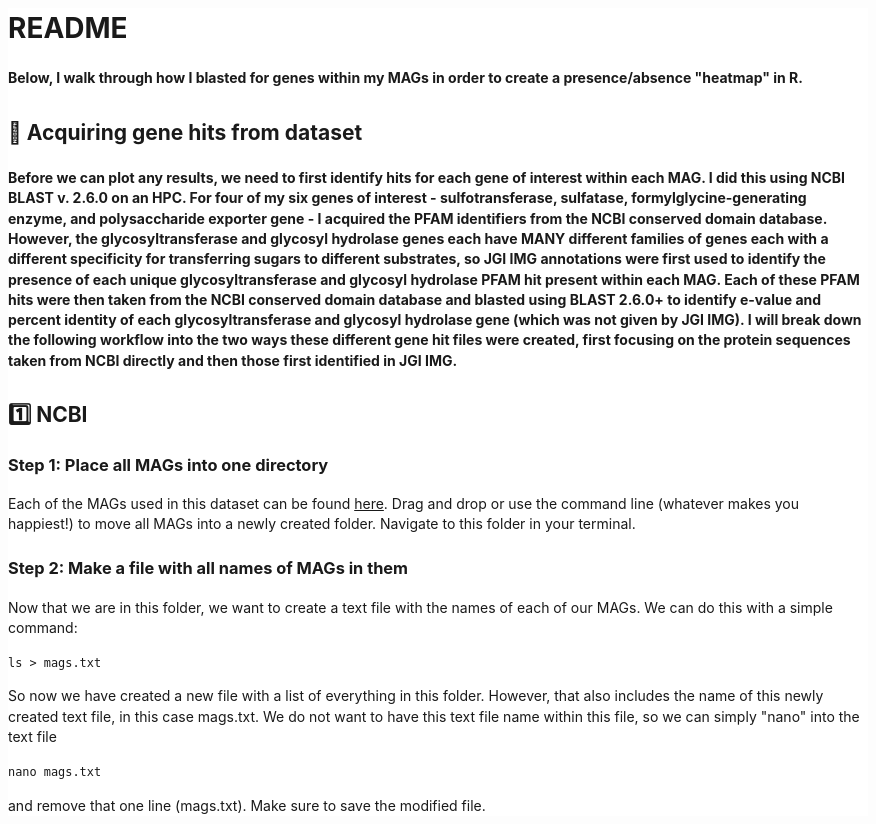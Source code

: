 # README

#### Below, I walk through how I blasted for genes within my MAGs in order to create a presence/absence "heatmap" in R. 

## :memo: Acquiring gene hits from dataset

#### Before we can plot any results, we need to first identify hits for each gene of interest within each MAG. I did this using NCBI BLAST v. 2.6.0 on an HPC. For four of my six genes of interest - sulfotransferase, sulfatase, formylglycine-generating enzyme, and polysaccharide exporter gene - I acquired the PFAM identifiers from the NCBI conserved domain database. However, the glycosyltransferase and glycosyl hydrolase genes each have MANY different families of genes each with a different specificity for transferring sugars to different substrates, so JGI IMG annotations were first used to identify the presence of each unique glycosyltransferase and glycosyl hydrolase PFAM hit present within each MAG. Each of these PFAM hits were then taken from the NCBI conserved domain database and blasted using BLAST 2.6.0+ to identify e-value and percent identity of each glycosyltransferase and glycosyl hydrolase gene (which was not given by JGI IMG). I will break down the following workflow into the two ways these different gene hit files were created, first focusing on the protein sequences taken from NCBI directly and then those first identified in JGI IMG.  

## :one: NCBI 


### Step 1: Place all MAGs into one directory

Each of the MAGs used in this dataset can be found [here](dx.doi.org/10.5281/zenodo.3874996). Drag and drop or use the command line (whatever makes you happiest!) to move all MAGs into a newly created folder. Navigate to this folder in your terminal.

### Step 2: Make a file with all names of MAGs in them
Now that we are in this folder, we want to create a text file with the names of each of our MAGs. We can do this with a simple command:
```
ls > mags.txt
```
So now we have created a new file with a list of everything in this folder. However, that also includes the name of this newly created text file, in this case mags.txt. We do not want to have this text file name within this file, so we can simply "nano" into the text file 

```
nano mags.txt
```
and remove that one line (mags.txt). Make sure to save the modified file.

